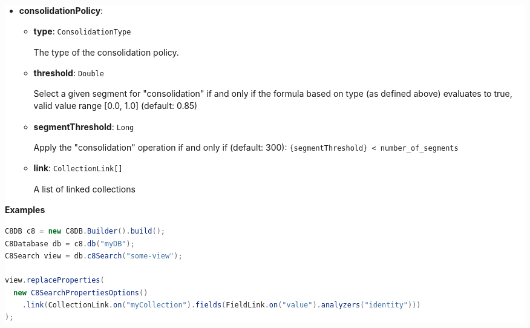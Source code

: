   - **consolidationPolicy**:

    - **type**: `ConsolidationType`

      The type of the consolidation policy.

    - **threshold**: `Double`

      Select a given segment for "consolidation" if and only if the formula
      based on type (as defined above) evaluates to true, valid value range
      [0.0, 1.0] (default: 0.85)

    - **segmentThreshold**: `Long`

      Apply the "consolidation" operation if and only if (default: 300):
      `{segmentThreshold} < number_of_segments`

    - **link**: `CollectionLink[]`

      A list of linked collections

**Examples**

```Java
C8DB c8 = new C8DB.Builder().build();
C8Database db = c8.db("myDB");
C8Search view = db.c8Search("some-view");

view.replaceProperties(
  new C8SearchPropertiesOptions()
    .link(CollectionLink.on("myCollection").fields(FieldLink.on("value").analyzers("identity")))
);
```
